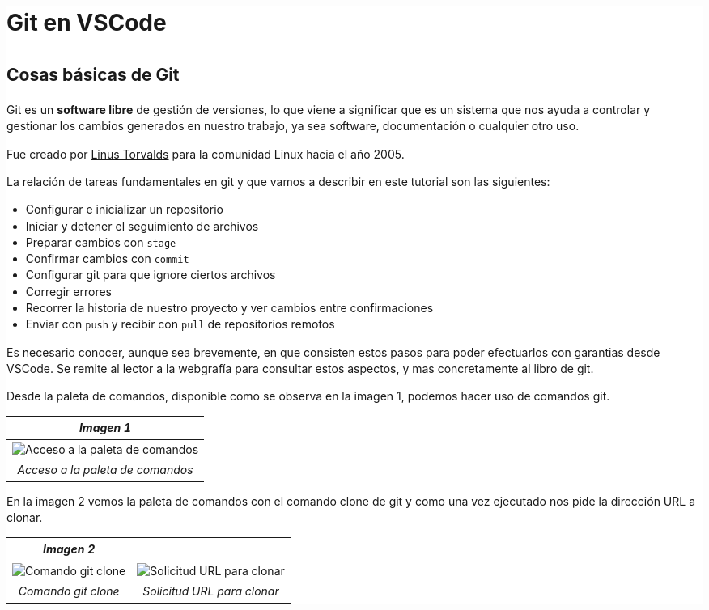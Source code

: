 # Git en VSCode

## Cosas básicas de Git

Git es un **software libre** de gestión de versiones, lo que viene a significar que es un sistema que nos ayuda a controlar y gestionar los cambios generados en nuestro trabajo, ya sea software, documentación o cualquier otro uso.

Fue creado por [Linus Torvalds](https://es.wikipedia.org/wiki/Linus_Torvalds) para la comunidad Linux hacia el año 2005.

La relación de tareas fundamentales en git y que vamos a describir en este tutorial son las siguientes:

* Configurar e inicializar un repositorio
* Iniciar y detener el seguimiento de archivos
* Preparar cambios con `stage`
* Confirmar cambios con `commit`
* Configurar git para que ignore ciertos archivos
* Corregir errores
* Recorrer la historia de nuestro proyecto y ver cambios entre confirmaciones
* Enviar con `push` y recibir con `pull` de repositorios remotos

Es necesario conocer, aunque sea brevemente, en que consisten estos pasos para poder efectuarlos con garantias desde VSCode. Se remite al lector a la webgrafía para consultar estos aspectos, y mas concretamente al libro de git.

Desde la paleta de comandos, disponible como se observa en la imagen 1, podemos hacer uso de comandos git.

<center>

| _Imagen 1_ |
| :-:|
| ![Acceso a la paleta de comandos](../img/git_VSCode/i1.png) |
| _Acceso a la paleta de comandos_ |

</center>

En la imagen 2 vemos la paleta de comandos con el comando clone de git y como una vez ejecutado nos pide la dirección URL a clonar.

<center>

| _Imagen 2_ | |
| :-:| :-:|
| ![Comando git clone](../img/git_VSCode/i2a.png) | ![Solicitud URL para clonar](../img/git_VSCode/i2b.png) |
| _Comando git clone_ | _Solicitud URL para clonar_ |
